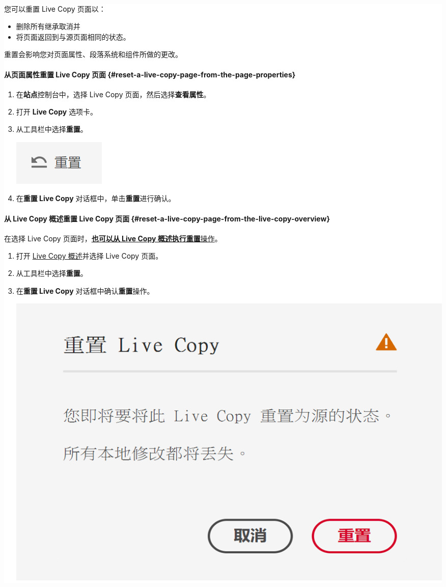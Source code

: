 您可以重置 Live Copy 页面以：

* 删除所有继承取消并
* 将页面返回到与源页面相同的状态。

重置会影响您对页面属性、段落系统和组件所做的更改。

#### 从页面属性重置 Live Copy 页面 {#reset-a-live-copy-page-from-the-page-properties}

1. 在&#x200B;**站点**&#x200B;控制台中，选择 Live Copy 页面，然后选择&#x200B;**查看属性**。
1. 打开 **Live Copy** 选项卡。
1. 从工具栏中选择&#x200B;**重置**。

   ![“重置”按钮](../assets/reset.png)

1. 在&#x200B;**重置 Live Copy** 对话框中，单击&#x200B;**重置**&#x200B;进行确认。

#### 从 Live Copy 概述重置 Live Copy 页面 {#reset-a-live-copy-page-from-the-live-copy-overview}

在选择 Live Copy 页面时，[**也可以从 Live Copy 概述执行重置**&#x200B;操作](live-copy-overview.md#using-the-live-copy-overview)。

1. 打开 [Live Copy 概述](live-copy-overview.md#using-the-live-copy-overview)并选择 Live Copy 页面。
1. 从工具栏中选择&#x200B;**重置**。
1. 在&#x200B;**重置 Live Copy** 对话框中确认&#x200B;**重置**&#x200B;操作。

   ![确认 Live Copy 重置](../assets/reset-live-copy.png)
